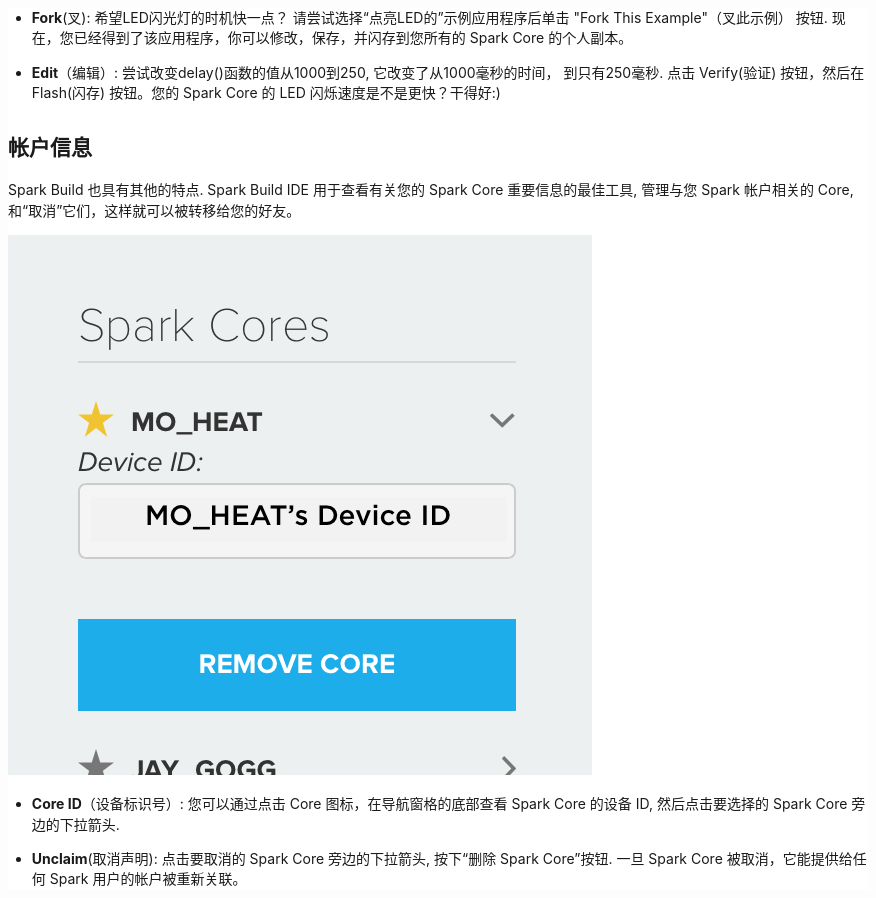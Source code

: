 - **Fork**(叉): 希望LED闪光灯的时机快一点？ 请尝试选择“点亮LED的”示例应用程序后单击 "Fork This Example"（叉此示例） 按钮.  现在，您已经得到了该应用程序，你可以修改，保存，并闪存到您所有的 Spark Core 的个人副本。

- **Edit**（编辑）: 尝试改变delay()函数的值从1000到250, 它改变了从1000毫秒的时间， 到只有250毫秒.  点击 Verify(验证) 按钮，然后在Flash(闪存) 按钮。您的 Spark Core 的 LED 闪烁速度是不是更快？干得好:)


帐户信息
---

Spark Build 也具有其他的特点. Spark Build IDE 用于查看有关您的 Spark Core 重要信息的最佳工具, 管理与您 Spark 帐户相关的 Core, 和“取消”它们，这样就可以被转移给您的好友。

![Spark Build](images/device-id.jpg)

- **Core ID**（设备标识号）: 您可以通过点击 Core 图标，在导航窗格的底部查看 Spark Core 的设备 ID, 然后点击要选择的 Spark Core 旁边的下拉箭头.

- **Unclaim**(取消声明): 点击要取消的 Spark Core 旁边的下拉箭头, 按下“删除 Spark Core”按钮.  一旦 Spark Core 被取消，它能提供给任何 Spark 用户的帐户被重新关联。
